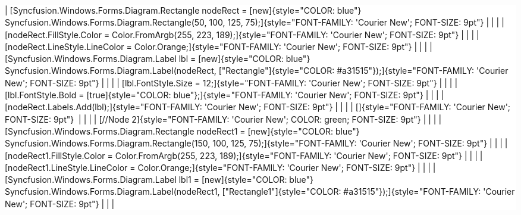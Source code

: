 | [Syncfusion.Windows.Forms.Diagram.Rectangle nodeRect = [new]{style="COLOR: blue"} Syncfusion.Windows.Forms.Diagram.Rectangle(50, 100, 125, 75);]{style="FONT-FAMILY: 'Courier New'; FONT-SIZE: 9pt"}                        |
|                                                                                                                                                                                                                             |
| [nodeRect.FillStyle.Color = Color.FromArgb(255, 223, 189);]{style="FONT-FAMILY: 'Courier New'; FONT-SIZE: 9pt"}                                                                                                             |
|                                                                                                                                                                                                                             |
| [nodeRect.LineStyle.LineColor = Color.Orange;]{style="FONT-FAMILY: 'Courier New'; FONT-SIZE: 9pt"}                                                                                                                          |
|                                                                                                                                                                                                                             |
| [Syncfusion.Windows.Forms.Diagram.Label lbl = [new]{style="COLOR: blue"} Syncfusion.Windows.Forms.Diagram.Label(nodeRect, [\"Rectangle\"]{style="COLOR: #a31515"});]{style="FONT-FAMILY: 'Courier New'; FONT-SIZE: 9pt"}    |
|                                                                                                                                                                                                                             |
| [lbl.FontStyle.Size = 12;]{style="FONT-FAMILY: 'Courier New'; FONT-SIZE: 9pt"}                                                                                                                                              |
|                                                                                                                                                                                                                             |
| [lbl.FontStyle.Bold = [true]{style="COLOR: blue"};]{style="FONT-FAMILY: 'Courier New'; FONT-SIZE: 9pt"}                                                                                                                     |
|                                                                                                                                                                                                                             |
| [nodeRect.Labels.Add(lbl);]{style="FONT-FAMILY: 'Courier New'; FONT-SIZE: 9pt"}                                                                                                                                             |
|                                                                                                                                                                                                                             |
| []{style="FONT-FAMILY: 'Courier New'; FONT-SIZE: 9pt"}                                                                                                                                                                      |
|                                                                                                                                                                                                                             |
| [//Node 2]{style="FONT-FAMILY: 'Courier New'; COLOR: green; FONT-SIZE: 9pt"}                                                                                                                                                |
|                                                                                                                                                                                                                             |
| [Syncfusion.Windows.Forms.Diagram.Rectangle nodeRect1 = [new]{style="COLOR: blue"} Syncfusion.Windows.Forms.Diagram.Rectangle(150, 100, 125, 75);]{style="FONT-FAMILY: 'Courier New'; FONT-SIZE: 9pt"}                      |
|                                                                                                                                                                                                                             |
| [nodeRect1.FillStyle.Color = Color.FromArgb(255, 223, 189);]{style="FONT-FAMILY: 'Courier New'; FONT-SIZE: 9pt"}                                                                                                            |
|                                                                                                                                                                                                                             |
| [nodeRect1.LineStyle.LineColor = Color.Orange;]{style="FONT-FAMILY: 'Courier New'; FONT-SIZE: 9pt"}                                                                                                                         |
|                                                                                                                                                                                                                             |
| [Syncfusion.Windows.Forms.Diagram.Label lbl1 = [new]{style="COLOR: blue"} Syncfusion.Windows.Forms.Diagram.Label(nodeRect1, [\"Rectangle1\"]{style="COLOR: #a31515"});]{style="FONT-FAMILY: 'Courier New'; FONT-SIZE: 9pt"} |
|                                                                                                                                                                                                                             |